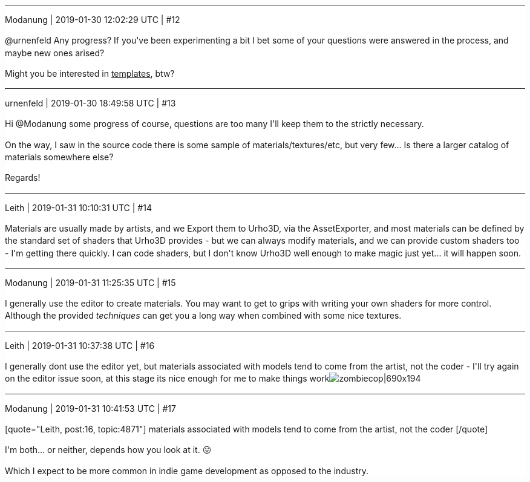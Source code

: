 -------------------------

Modanung | 2019-01-30 12:02:29 UTC | #12

@urnenfeld Any progress? If you've been experimenting a bit I bet some of your questions were answered in the process, and maybe new ones arised?

Might you be interested in [templates](https://discourse.urho3d.io/t/wrench-class-and-project-wizards-for-qtcreator/2076), btw?

-------------------------

urnenfeld | 2019-01-30 18:49:58 UTC | #13

Hi @Modanung some progress of course, questions are too many I'll keep them to the strictly necessary.

On the way, I saw in the source code there is some sample of materials/textures/etc, but very few... 
Is there a larger catalog of materials somewhere else?

Regards!

-------------------------

Leith | 2019-01-31 10:10:31 UTC | #14

Materials are usually made by artists, and we Export them to Urho3D, via the AssetExporter, and most materials can be defined by the standard set of shaders that Urho3D provides - but we can always modify materials, and we can provide custom shaders too - I'm getting there quickly.
I can code shaders, but I don't know Urho3D well enough to make magic just yet... it will happen soon.

-------------------------

Modanung | 2019-01-31 11:25:35 UTC | #15

I generally use the editor to create materials. You may want to get to grips with writing your own shaders for more control. Although the provided _techniques_ can get you a long way when combined with some nice textures.

-------------------------

Leith | 2019-01-31 10:37:38 UTC | #16

I generally dont use the editor yet, but materials associated with models tend to come from the artist, not the coder - I'll try again on the editor issue soon, at this stage its nice enough for me to make things work![zombiecop|690x194](upload://e9M0nY2ciBYAX7CpfyASG12Bz0j.jpeg)

-------------------------

Modanung | 2019-01-31 10:41:53 UTC | #17

[quote="Leith, post:16, topic:4871"]
materials associated with models tend to come from the artist, not the coder
[/quote]

I'm both... or neither, depends how you look at it. :stuck_out_tongue:

Which I expect to be more common in indie game development as opposed to the industry.
